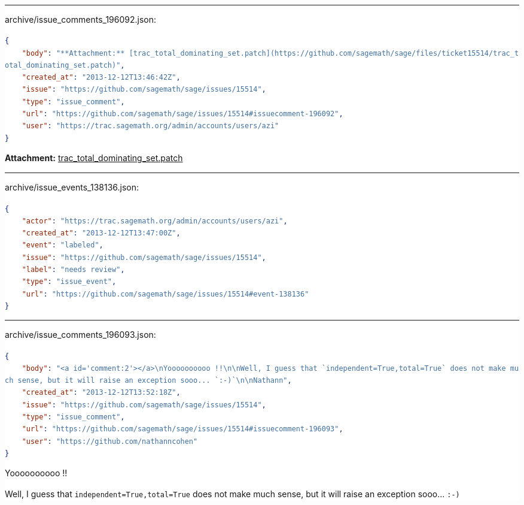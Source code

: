 

---

archive/issue_comments_196092.json:
```json
{
    "body": "**Attachment:** [trac_total_dominating_set.patch](https://github.com/sagemath/sage/files/ticket15514/trac_total_dominating_set.patch)",
    "created_at": "2013-12-12T13:46:42Z",
    "issue": "https://github.com/sagemath/sage/issues/15514",
    "type": "issue_comment",
    "url": "https://github.com/sagemath/sage/issues/15514#issuecomment-196092",
    "user": "https://trac.sagemath.org/admin/accounts/users/azi"
}
```

**Attachment:** [trac_total_dominating_set.patch](https://github.com/sagemath/sage/files/ticket15514/trac_total_dominating_set.patch)



---

archive/issue_events_138136.json:
```json
{
    "actor": "https://trac.sagemath.org/admin/accounts/users/azi",
    "created_at": "2013-12-12T13:47:00Z",
    "event": "labeled",
    "issue": "https://github.com/sagemath/sage/issues/15514",
    "label": "needs review",
    "type": "issue_event",
    "url": "https://github.com/sagemath/sage/issues/15514#event-138136"
}
```



---

archive/issue_comments_196093.json:
```json
{
    "body": "<a id='comment:2'></a>\nYoooooooooo !!\n\nWell, I guess that `independent=True,total=True` does not make much sense, but it will raise an exception sooo... `:-)`\n\nNathann",
    "created_at": "2013-12-12T13:52:18Z",
    "issue": "https://github.com/sagemath/sage/issues/15514",
    "type": "issue_comment",
    "url": "https://github.com/sagemath/sage/issues/15514#issuecomment-196093",
    "user": "https://github.com/nathanncohen"
}
```

<a id='comment:2'></a>
Yoooooooooo !!

Well, I guess that `independent=True,total=True` does not make much sense, but it will raise an exception sooo... `:-)`
